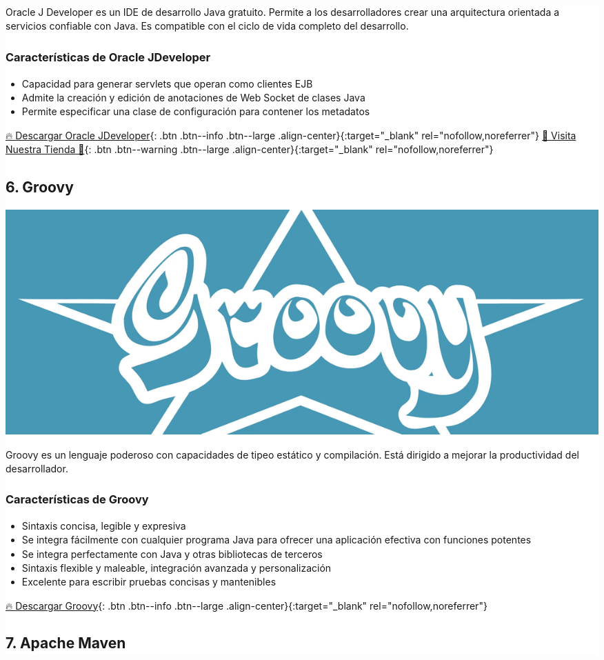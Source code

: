 Oracle J Developer es un IDE de desarrollo Java gratuito. Permite a los desarrolladores crear una arquitectura orientada a servicios confiable con Java. Es compatible con el ciclo de vida completo del desarrollo.

### **Características de Oracle JDeveloper**

- Capacidad para generar servlets que operan como clientes EJB
- Admite la creación y edición de anotaciones de Web Socket de clases Java
- Permite especificar una clase de configuración para contener los metadatos

[🔥 Descargar Oracle JDeveloper](https://www.oracle.com/tools/downloads/Jdeveloper-12c-downloads.html){: .btn .btn--info .btn--large .align-center}{:target="_blank" rel="nofollow,noreferrer"}
[🎁 Visita Nuestra Tienda 🎁](https://www.amazon.es/shop/cibercursos){: .btn .btn--warning .btn--large .align-center}{:target="_blank" rel="nofollow,noreferrer"}

## 6. **Groovy**

![Groovy una de las mejores herramientas de Java para desarrolladores y testers en 2020](/assets/images/herramientas-java/groovy.webp "Groovy una de las mejores herramientas de Java para desarrolladores y testers en 2020")

Groovy es un lenguaje poderoso con capacidades de tipeo estático y compilación. Está dirigido a mejorar la productividad del desarrollador.

### **Características de Groovy**

- Sintaxis concisa, legible y expresiva
- Se integra fácilmente con cualquier programa Java para ofrecer una aplicación efectiva con funciones potentes
- Se integra perfectamente con Java y otras bibliotecas de terceros
- Sintaxis flexible y maleable, integración avanzada y personalización
- Excelente para escribir pruebas concisas y mantenibles

[🔥 Descargar Groovy](http://groovy-lang.org/download.html){: .btn .btn--info .btn--large .align-center}{:target="_blank" rel="nofollow,noreferrer"}

## 7. **Apache Maven**
